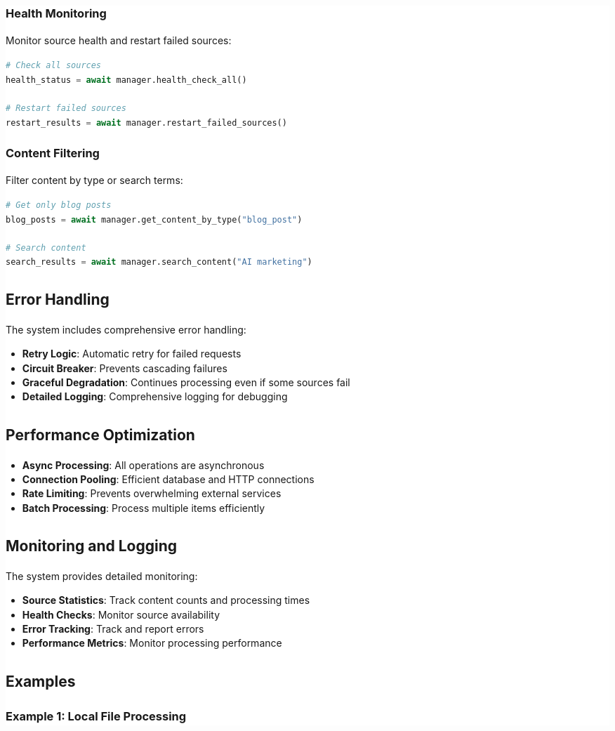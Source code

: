 ### Health Monitoring

Monitor source health and restart failed sources:

```python
# Check all sources
health_status = await manager.health_check_all()

# Restart failed sources
restart_results = await manager.restart_failed_sources()
```

### Content Filtering

Filter content by type or search terms:

```python
# Get only blog posts
blog_posts = await manager.get_content_by_type("blog_post")

# Search content
search_results = await manager.search_content("AI marketing")
```

## Error Handling

The system includes comprehensive error handling:

- **Retry Logic**: Automatic retry for failed requests
- **Circuit Breaker**: Prevents cascading failures
- **Graceful Degradation**: Continues processing even if some sources fail
- **Detailed Logging**: Comprehensive logging for debugging

## Performance Optimization

- **Async Processing**: All operations are asynchronous
- **Connection Pooling**: Efficient database and HTTP connections
- **Rate Limiting**: Prevents overwhelming external services
- **Batch Processing**: Process multiple items efficiently

## Monitoring and Logging

The system provides detailed monitoring:

- **Source Statistics**: Track content counts and processing times
- **Health Checks**: Monitor source availability
- **Error Tracking**: Track and report errors
- **Performance Metrics**: Monitor processing performance

## Examples

### Example 1: Local File Processing
